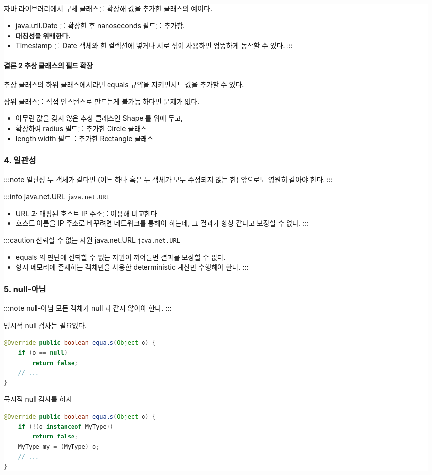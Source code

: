 자바 라이브러리에서 구체 클래스를 확장해 값을 추가한 클래스의 예이다.

- java.util.Date 를 확장한 후 nanoseconds 필드를 추가함.
- **대칭성을 위배한다.**
- Timestamp 를 Date 객체와 한 컬렉션에 넣거나 서로 섞어 사용하면 엉뚱하게 동작할 수 있다.
:::

#### 결론 2 추상 클래스의 필드 확장
추상 클래스의 하위 클래스에서라면 equals 규약을 지키면서도 값을 추가할 수 있다.

상위 클래스를 직접 인스턴스로 만드는게 불가능 하다면 문제가 없다.

- 아무런 값을 갖지 않은 추상 클래스인 Shape 를 위에 두고,
- 확장하여 radius 필드를 추가한 Circle 클래스
- length width 필드를 추가한 Rectangle 클래스

### 4. 일관성
:::note 일관성
두 객체가 같다면 (어느 하나 혹은 두 객체가 모두 수정되지 않는 한) 앞으로도 영원히 같아야 한다.
:::

:::info java.net.URL
`java.net.URL`
- URL 과 매핑된 호스트 IP 주소를 이용해 비교한다
- 호스트 이름을 IP 주소로 바꾸려면 네트워크를 통해야 하는데, 그 결과가 항상 같다고 보장할 수 없다.
:::

:::caution 신뢰할 수 없는 자원 java.net.URL
`java.net.URL`
- equals 의 판단에 신뢰할 수 없는 자원이 끼어들면 결과를 보장할 수 없다.
- 항시 메모리에 존재하는 객체만을 사용한 deterministic 계산만 수행해야 한다.
:::


### 5. null-아님
:::note null-아님
모든 객체가 null 과 같지 않아야 한다.
:::

명시적 null 검사는 필요없다.
```java
@Override public boolean equals(Object o) {
    if (o == null)
        return false;
    // ...
}
```

묵시적 null 검사를 하자
```java
@Override public boolean equals(Object o) {
    if (!(o instanceof MyType))
        return false;
    MyType my = (MyType) o;
    // ...
}
```
